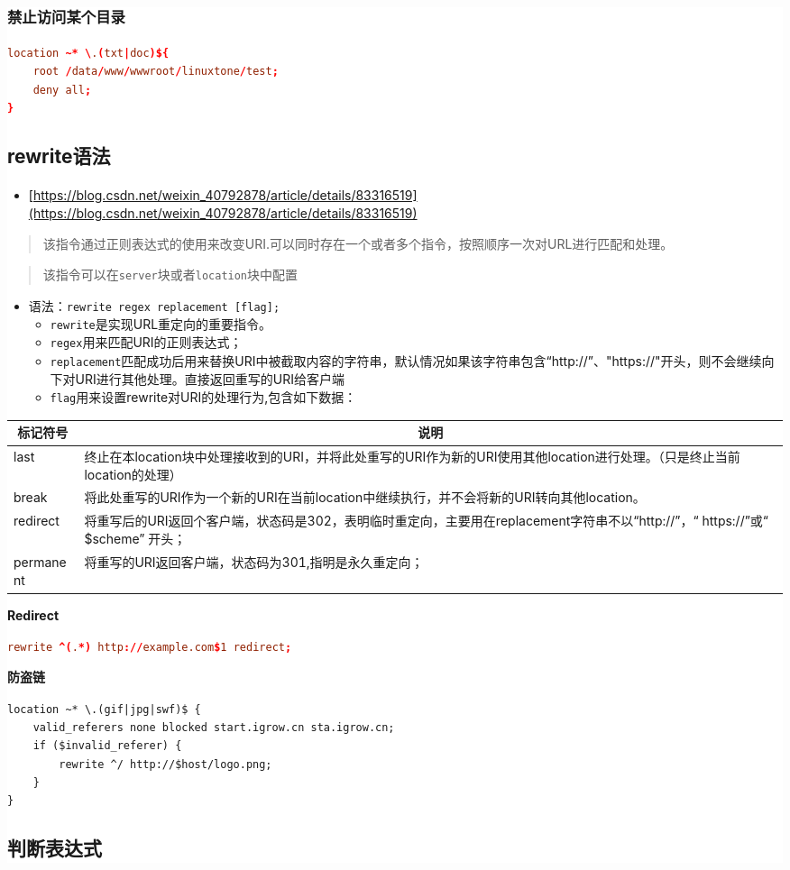 ### 禁止访问某个目录

```conf
location ~* \.(txt|doc)${
    root /data/www/wwwroot/linuxtone/test;
    deny all;
}
```



## rewrite语法

* [https://blog.csdn.net/weixin_40792878/article/details/83316519](https://blog.csdn.net/weixin_40792878/article/details/83316519)

> 该指令通过正则表达式的使用来改变URI.可以同时存在一个或者多个指令，按照顺序一次对URL进行匹配和处理。

> 该指令可以在`server`块或者`location`块中配置

- 语法：`rewrite regex replacement [flag];`
    - `rewrite`是实现URL重定向的重要指令。
    - `regex`用来匹配URI的正则表达式；
    -  `replacement`匹配成功后用来替换URI中被截取内容的字符串，默认情况如果该字符串包含“http://”、"https://"开头，则不会继续向下对URI进行其他处理。直接返回重写的URI给客户端
    - `flag`用来设置rewrite对URI的处理行为,包含如下数据：

| 标记符号  	| 说明                                                                                                                           	|
|-----------	|--------------------------------------------------------------------------------------------------------------------------------	|
| last      	| 终止在本location块中处理接收到的URI，并将此处重写的URI作为新的URI使用其他location进行处理。（只是终止当前location的处理）      	|
| break     	| 将此处重写的URI作为一个新的URI在当前location中继续执行，并不会将新的URI转向其他location。                                      	|
| redirect  	| 将重写后的URI返回个客户端，状态码是302，表明临时重定向，主要用在replacement字符串不以“http://”，“ https://”或“ $scheme” 开头； 	|
| permanent 	| 将重写的URI返回客户端，状态码为301,指明是永久重定向；                                                                          	|


**Redirect**

```conf
rewrite ^(.*) http://example.com$1 redirect;
```

**防盗链**

```
location ~* \.(gif|jpg|swf)$ {
    valid_referers none blocked start.igrow.cn sta.igrow.cn;
    if ($invalid_referer) {
        rewrite ^/ http://$host/logo.png;
    }
}
```


## 判断表达式
